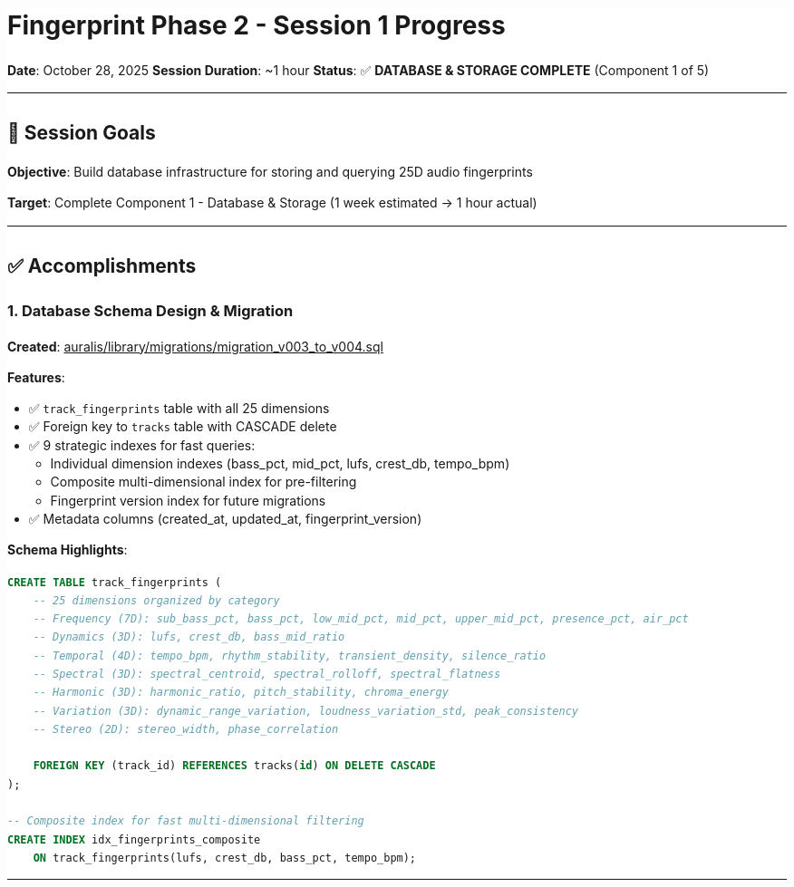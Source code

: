 # Fingerprint Phase 2 - Session 1 Progress

**Date**: October 28, 2025
**Session Duration**: ~1 hour
**Status**: ✅ **DATABASE & STORAGE COMPLETE** (Component 1 of 5)

---

## 🎯 Session Goals

**Objective**: Build database infrastructure for storing and querying 25D audio fingerprints

**Target**: Complete Component 1 - Database & Storage (1 week estimated → 1 hour actual)

---

## ✅ Accomplishments

### 1. Database Schema Design & Migration

**Created**: [auralis/library/migrations/migration_v003_to_v004.sql](auralis/library/migrations/migration_v003_to_v004.sql)

**Features**:
- ✅ `track_fingerprints` table with all 25 dimensions
- ✅ Foreign key to `tracks` table with CASCADE delete
- ✅ 9 strategic indexes for fast queries:
  - Individual dimension indexes (bass_pct, mid_pct, lufs, crest_db, tempo_bpm)
  - Composite multi-dimensional index for pre-filtering
  - Fingerprint version index for future migrations
- ✅ Metadata columns (created_at, updated_at, fingerprint_version)

**Schema Highlights**:
```sql
CREATE TABLE track_fingerprints (
    -- 25 dimensions organized by category
    -- Frequency (7D): sub_bass_pct, bass_pct, low_mid_pct, mid_pct, upper_mid_pct, presence_pct, air_pct
    -- Dynamics (3D): lufs, crest_db, bass_mid_ratio
    -- Temporal (4D): tempo_bpm, rhythm_stability, transient_density, silence_ratio
    -- Spectral (3D): spectral_centroid, spectral_rolloff, spectral_flatness
    -- Harmonic (3D): harmonic_ratio, pitch_stability, chroma_energy
    -- Variation (3D): dynamic_range_variation, loudness_variation_std, peak_consistency
    -- Stereo (2D): stereo_width, phase_correlation

    FOREIGN KEY (track_id) REFERENCES tracks(id) ON DELETE CASCADE
);

-- Composite index for fast multi-dimensional filtering
CREATE INDEX idx_fingerprints_composite
    ON track_fingerprints(lufs, crest_db, bass_pct, tempo_bpm);
```

---